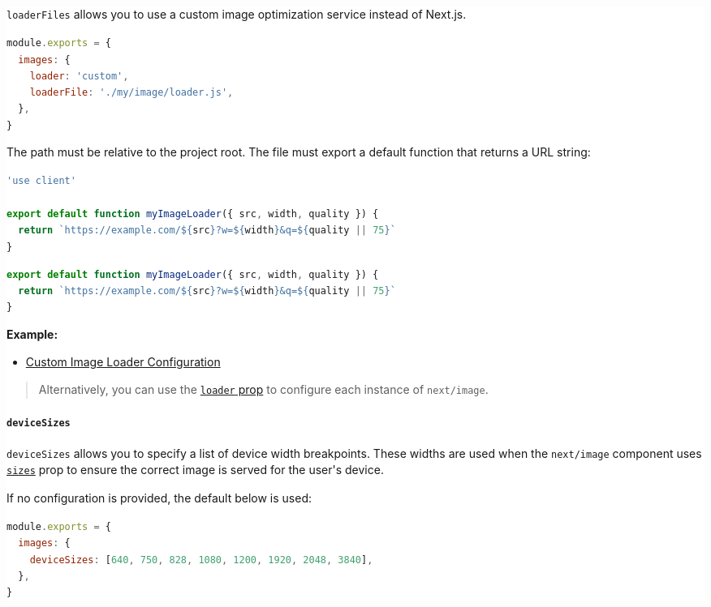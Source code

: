 `loaderFiles` allows you to use a custom image optimization service instead of Next.js.

```js filename="next.config.js"
module.exports = {
  images: {
    loader: 'custom',
    loaderFile: './my/image/loader.js',
  },
}
```

The path must be relative to the project root. The file must export a default function that returns a URL string:

<AppOnly>

```js filename="my/image/loader.js"
'use client'

export default function myImageLoader({ src, width, quality }) {
  return `https://example.com/${src}?w=${width}&q=${quality || 75}`
}
```

</AppOnly>

<PagesOnly>

```js filename="my/image/loader.js"
export default function myImageLoader({ src, width, quality }) {
  return `https://example.com/${src}?w=${width}&q=${quality || 75}`
}
```

</PagesOnly>

**Example:**

- [Custom Image Loader Configuration](/docs/app/api-reference/config/next-config-js/images#example-loader-configuration)

> Alternatively, you can use the [`loader` prop](#loader) to configure each instance of `next/image`.

#### `deviceSizes`

`deviceSizes` allows you to specify a list of device width breakpoints. These widths are used when the `next/image` component uses [`sizes`](#sizes) prop to ensure the correct image is served for the user's device.

If no configuration is provided, the default below is used:

```js filename="next.config.js"
module.exports = {
  images: {
    deviceSizes: [640, 750, 828, 1080, 1200, 1920, 2048, 3840],
  },
}
```
